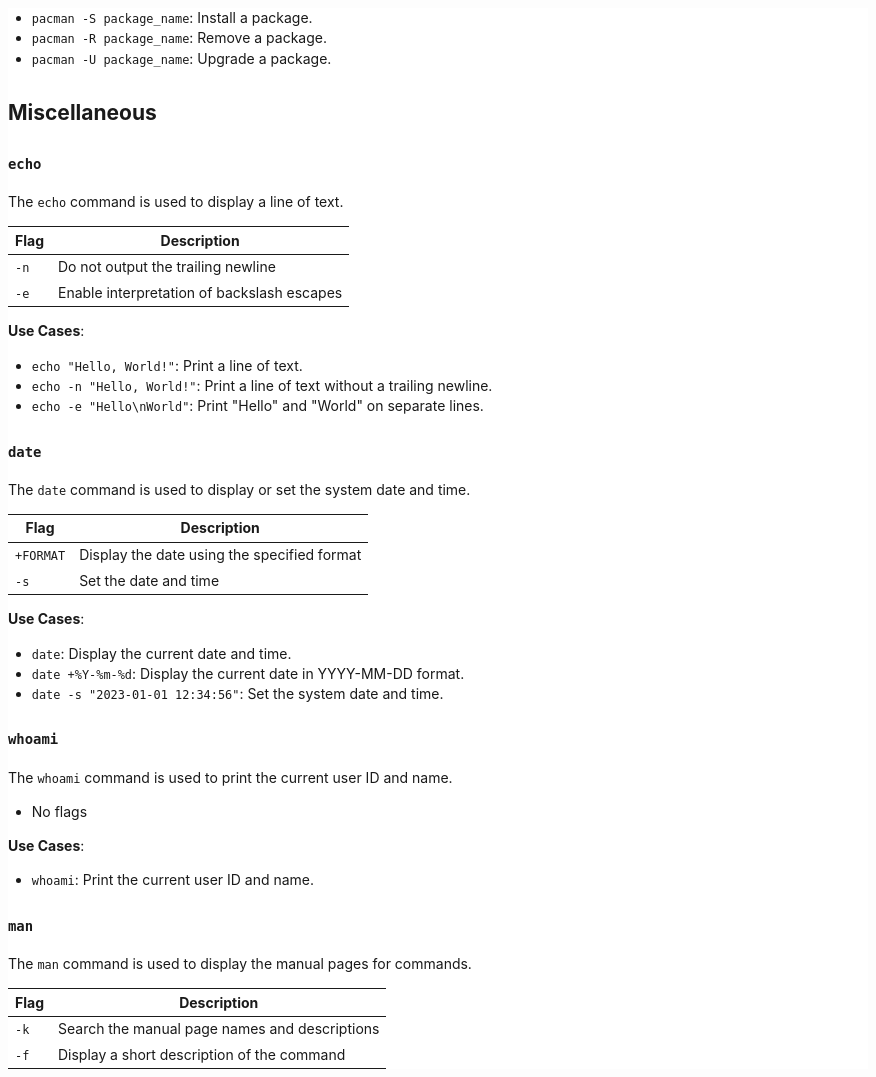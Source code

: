 - `pacman -S package_name`: Install a package.
- `pacman -R package_name`: Remove a package.
- `pacman -U package_name`: Upgrade a package.

## Miscellaneous

### `echo`

The `echo` command is used to display a line of text.

| Flag | Description |
| ---- | ------------------------------------------ |
| `-n` | Do not output the trailing newline |
| `-e` | Enable interpretation of backslash escapes |

**Use Cases**:

- `echo "Hello, World!"`: Print a line of text.
- `echo -n "Hello, World!"`: Print a line of text without a trailing newline.
- `echo -e "Hello\nWorld"`: Print "Hello" and "World" on separate lines.

### `date`

The `date` command is used to display or set the system date and time.

| Flag | Description |
| --------- | ------------------------------------------- |
| `+FORMAT` | Display the date using the specified format |
| `-s` | Set the date and time |

**Use Cases**:

- `date`: Display the current date and time.
- `date +%Y-%m-%d`: Display the current date in YYYY-MM-DD format.
- `date -s "2023-01-01 12:34:56"`: Set the system date and time.

### `whoami`

The `whoami` command is used to print the current user ID and name.

- No flags

**Use Cases**:

- `whoami`: Print the current user ID and name.

### `man`

The `man` command is used to display the manual pages for commands.

| Flag | Description |
| ---- | --------------------------------------------- |
| `-k` | Search the manual page names and descriptions |
| `-f` | Display a short description of the command |
